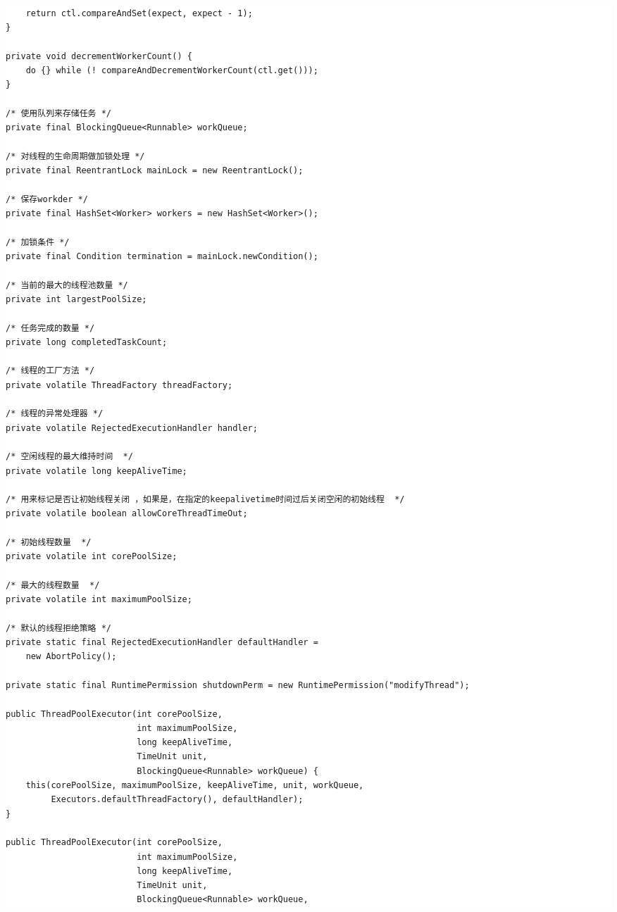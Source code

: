 ```
    return ctl.compareAndSet(expect, expect - 1);
}

private void decrementWorkerCount() {
    do {} while (! compareAndDecrementWorkerCount(ctl.get()));
}

/* 使用队列来存储任务 */
private final BlockingQueue<Runnable> workQueue;

/* 对线程的生命周期做加锁处理 */
private final ReentrantLock mainLock = new ReentrantLock();

/* 保存workder */
private final HashSet<Worker> workers = new HashSet<Worker>();

/* 加锁条件 */
private final Condition termination = mainLock.newCondition();

/* 当前的最大的线程池数量 */
private int largestPoolSize;

/* 任务完成的数量 */
private long completedTaskCount;

/* 线程的工厂方法 */
private volatile ThreadFactory threadFactory;

/* 线程的异常处理器 */    
private volatile RejectedExecutionHandler handler;

/* 空闲线程的最大维持时间  */
private volatile long keepAliveTime;

/* 用来标记是否让初始线程关闭 ，如果是，在指定的keepalivetime时间过后关闭空闲的初始线程  */
private volatile boolean allowCoreThreadTimeOut;

/* 初始线程数量  */
private volatile int corePoolSize;

/* 最大的线程数量  */    
private volatile int maximumPoolSize;

/* 默认的线程拒绝策略 */
private static final RejectedExecutionHandler defaultHandler =
    new AbortPolicy();

private static final RuntimePermission shutdownPerm = new RuntimePermission("modifyThread");

public ThreadPoolExecutor(int corePoolSize,
                          int maximumPoolSize,
                          long keepAliveTime,
                          TimeUnit unit,
                          BlockingQueue<Runnable> workQueue) {
    this(corePoolSize, maximumPoolSize, keepAliveTime, unit, workQueue,
         Executors.defaultThreadFactory(), defaultHandler);
}

public ThreadPoolExecutor(int corePoolSize,
                          int maximumPoolSize,
                          long keepAliveTime,
                          TimeUnit unit,
                          BlockingQueue<Runnable> workQueue,
```